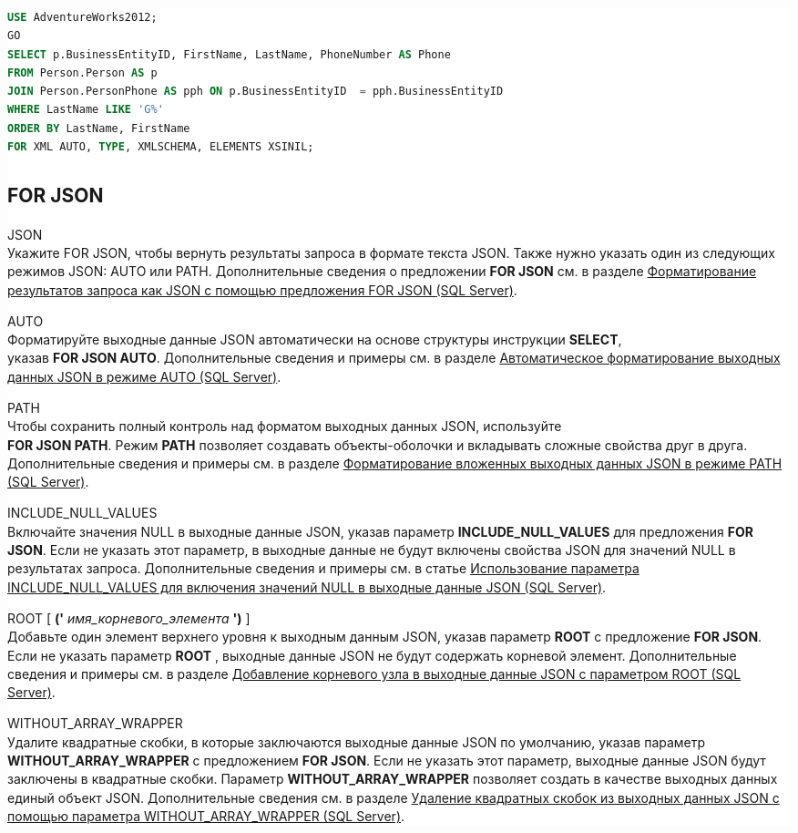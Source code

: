 ```sql
USE AdventureWorks2012;  
GO  
SELECT p.BusinessEntityID, FirstName, LastName, PhoneNumber AS Phone  
FROM Person.Person AS p  
JOIN Person.PersonPhone AS pph ON p.BusinessEntityID  = pph.BusinessEntityID  
WHERE LastName LIKE 'G%'  
ORDER BY LastName, FirstName   
FOR XML AUTO, TYPE, XMLSCHEMA, ELEMENTS XSINIL;  
```  
  
## <a name="for-json"></a>FOR JSON

 JSON  
 Укажите FOR JSON, чтобы вернуть результаты запроса в формате текста JSON. Также нужно указать один из следующих режимов JSON: AUTO или PATH. Дополнительные сведения о предложении **FOR JSON** см. в разделе [Форматирование результатов запроса как JSON с помощью предложения FOR JSON (SQL Server)](../../relational-databases/json/format-query-results-as-json-with-for-json-sql-server.md).  
  
 AUTO  
 Форматируйте выходные данные JSON автоматически на основе структуры инструкции **SELECT**,  
            указав **FOR JSON AUTO**. Дополнительные сведения и примеры см. в разделе [Автоматическое форматирование выходных данных JSON в режиме AUTO (SQL Server)](../../relational-databases/json/format-json-output-automatically-with-auto-mode-sql-server.md).  
  
 PATH  
 Чтобы сохранить полный контроль над форматом выходных данных JSON, используйте   
            **FOR JSON PATH**. Режим **PATH** позволяет создавать объекты-оболочки и вкладывать сложные свойства друг в друга. Дополнительные сведения и примеры см. в разделе [Форматирование вложенных выходных данных JSON в режиме PATH (SQL Server)](../../relational-databases/json/format-nested-json-output-with-path-mode-sql-server.md).  
  
 INCLUDE_NULL_VALUES  
 Включайте значения NULL в выходные данные JSON, указав параметр **INCLUDE_NULL_VALUES** для предложения **FOR JSON**. Если не указать этот параметр, в выходные данные не будут включены свойства JSON для значений NULL в результатах запроса. Дополнительные сведения и примеры см. в статье [Использование параметра INCLUDE_NULL_VALUES для включения значений NULL в выходные данные JSON (SQL Server)](../../relational-databases/json/include-null-values-in-json-include-null-values-option.md).  
  
 ROOT [ **('** _имя_корневого_элемента_ **')** ]  
 Добавьте один элемент верхнего уровня к выходным данным JSON, указав параметр **ROOT** с предложение **FOR JSON**. Если не указать параметр **ROOT** , выходные данные JSON не будут содержать корневой элемент. Дополнительные сведения и примеры см. в разделе [Добавление корневого узла в выходные данные JSON с параметром ROOT (SQL Server)](../../relational-databases/json/add-a-root-node-to-json-output-with-the-root-option-sql-server.md).  
  
 WITHOUT_ARRAY_WRAPPER  
 Удалите квадратные скобки, в которые заключаются выходные данные JSON по умолчанию, указав параметр **WITHOUT_ARRAY_WRAPPER** с предложением **FOR JSON**. Если не указать этот параметр, выходные данные JSON будут заключены в квадратные скобки. Параметр **WITHOUT_ARRAY_WRAPPER** позволяет создать в качестве выходных данных единый объект JSON.  Дополнительные сведения см. в разделе [Удаление квадратных скобок из выходных данных JSON с помощью параметра WITHOUT_ARRAY_WRAPPER (SQL Server)](../../relational-databases/json/remove-square-brackets-from-json-without-array-wrapper-option.md).  
  